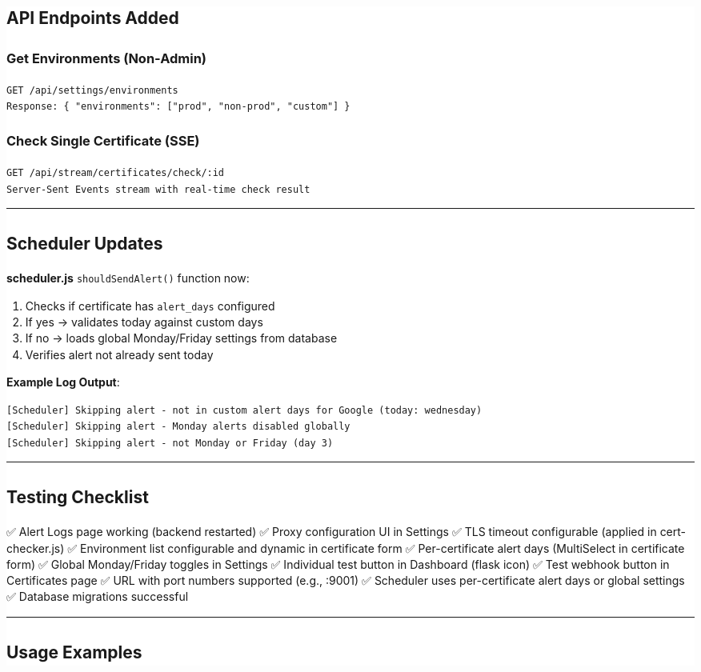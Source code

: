 ## API Endpoints Added

### Get Environments (Non-Admin)
```
GET /api/settings/environments
Response: { "environments": ["prod", "non-prod", "custom"] }
```

### Check Single Certificate (SSE)
```
GET /api/stream/certificates/check/:id
Server-Sent Events stream with real-time check result
```

---

## Scheduler Updates

**scheduler.js** `shouldSendAlert()` function now:
1. Checks if certificate has `alert_days` configured
2. If yes → validates today against custom days
3. If no → loads global Monday/Friday settings from database
4. Verifies alert not already sent today

**Example Log Output**:
```
[Scheduler] Skipping alert - not in custom alert days for Google (today: wednesday)
[Scheduler] Skipping alert - Monday alerts disabled globally
[Scheduler] Skipping alert - not Monday or Friday (day 3)
```

---

## Testing Checklist

✅ Alert Logs page working (backend restarted)
✅ Proxy configuration UI in Settings
✅ TLS timeout configurable (applied in cert-checker.js)
✅ Environment list configurable and dynamic in certificate form
✅ Per-certificate alert days (MultiSelect in certificate form)
✅ Global Monday/Friday toggles in Settings
✅ Individual test button in Dashboard (flask icon)
✅ Test webhook button in Certificates page
✅ URL with port numbers supported (e.g., :9001)
✅ Scheduler uses per-certificate alert days or global settings
✅ Database migrations successful

---

## Usage Examples
